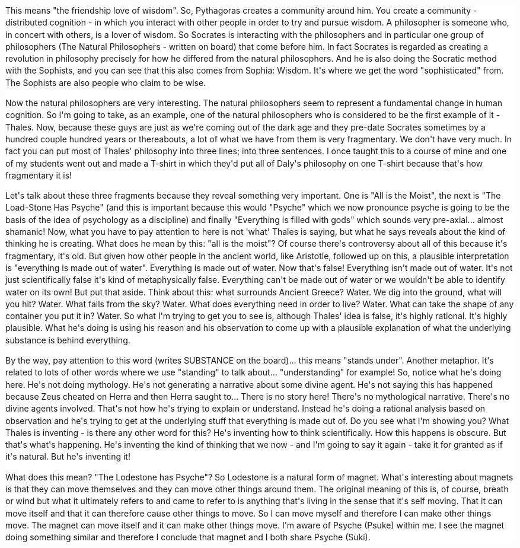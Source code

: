 This means "the friendship love of wisdom". So, Pythagoras creates a community around him. You create a community - distributed cognition - in which you interact with other people in order to try and pursue wisdom. A philosopher is someone who, in concert with others, is a lover of wisdom. So Socrates is interacting with the philosophers and in particular one group of philosophers \(The Natural Philosophers - written on board\) that come before him. In fact Socrates is regarded as creating a revolution in philosophy precisely for how he differed from the natural philosophers. And he is also doing the Socratic method with the Sophists, and you can see that this also comes from Sophia: Wisdom. It's where we get the word "sophisticated" from. The Sophists are also people who claim to be wise.

Now the natural philosophers are very interesting. The natural philosophers seem to represent a fundamental change in human cognition. So I'm going to take, as an example, one of the natural philosophers who is considered to be the first example of it - Thales. Now, because these guys are just as we're coming out of the dark age and they pre-date Socrates sometimes by a hundred couple hundred years or thereabouts, a lot of what we have from them is very fragmentary. We don't have very much. In fact you can put most of Thales' philosophy into three lines; into three sentences. I once taught this to a course of mine and one of my students went out and made a T-shirt in which they'd put all of Daly's philosophy on one T-shirt because that's how fragmentary it is\!

Let's talk about these three fragments because they reveal something very important. One is "All is the Moist", the next is "The Load-Stone Has Psyche" \(and this is important because this would "Psyche" which we now pronounce psyche is going to be the basis of the idea of psychology as a discipline\) and finally "Everything is filled with gods" which sounds very pre-axial... almost shamanic\! Now, what you have to pay attention to here is not 'what' Thales is saying, but what he says reveals about the kind of thinking he is creating. What does he mean by this: "all is the moist"? Of course there's controversy about all of this because it's fragmentary, it's old. But given how other people in the ancient world, like Aristotle, followed up on this, a plausible interpretation is "everything is made out of water". Everything is made out of water. Now that's false\! Everything isn't made out of water. It's not just scientifically false it's kind of metaphysically false. Everything can't be made out of water or we wouldn't be able to identify water on its own\! But put that aside. Think about this: what surrounds Ancient Greece? Water. We dig into the ground, what will you hit? Water. What falls from the sky? Water. What does everything need in order to live? Water. What can take the shape of any container you put it in? Water. So what I'm trying to get you to see is, although Thales' idea is false, it's highly rational. It's highly plausible. What he's doing is using his reason and his observation to come up with a plausible explanation of what the underlying substance is behind everything.

By the way, pay attention to this word \(writes SUBSTANCE on the board\)... this means "stands under". Another metaphor. It's related to lots of other words where we use "standing" to talk about... "understanding" for example\! So, notice what he's doing here. He's not doing mythology. He's not generating a narrative about some divine agent. He's not saying this has happened because Zeus cheated on Herra and then Herra saught to... There is no story here\! There's no mythological narrative. There's no divine agents involved. That's not how he's trying to explain or understand. Instead he's doing a rational analysis based on observation and he's trying to get at the underlying stuff that everything is made out of. Do you see what I'm showing you? What Thales is inventing - is there any other word for this? He's inventing how to think scientifically. How this happens is obscure. But that's what's happening. He's inventing the kind of thinking that we now - and I'm going to say it again - take it for granted as if it's natural. But he's inventing it\!

What does this mean? "The Lodestone has Psyche"? So Lodestone is a natural form of magnet. What's interesting about magnets is that they can move themselves and they can move other things around them. The original meaning of this is, of course, breath or wind but what it ultimately refers to and came to refer to is anything that's living in the sense that it's self moving. That it can move itself and that it can therefore cause other things to move. So I can move myself and therefore I can make other things move. The magnet can move itself and it can make other things move. I'm aware of Psyche \(Psuke\) within me. I see the magnet doing something similar and therefore I conclude that magnet and I both share Psyche \(Suki\).
